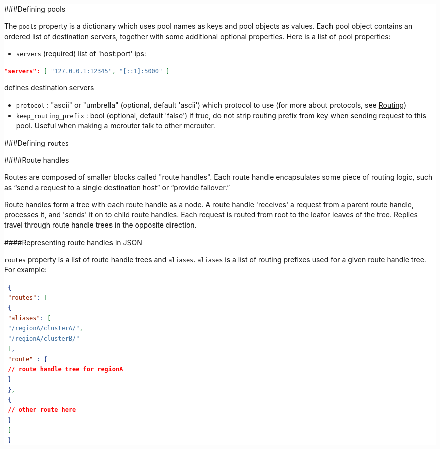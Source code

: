 ###Defining pools

The `pools` property is a dictionary which uses pool names as keys and pool objects as
values. Each pool object contains an ordered list of destination servers,
together with some additional optional properties. Here is a list of
pool properties:

* `servers` (required)
 list of 'host:port' ips:
 ```JSON
 "servers": [ "127.0.0.1:12345", "[::1]:5000" ]
 ```
 defines destination servers
* `protocol` : "ascii" or "umbrella" (optional, default 'ascii')
 which protocol to use (for more about protocols, see [Routing](Routing.md))
* `keep_routing_prefix` : bool (optional, default 'false')
 if true, do not strip routing prefix from key when sending request
 to this pool. Useful when making a mcrouter talk to other mcrouter.

###Defining `routes`

####Route handles

Routes are composed of smaller blocks called "route handles". Each route handle
encapsulates some piece of routing logic, such as “send a request to a single
destination host” or “provide failover.”

Route handles form a tree with each route handle as a node. A route handle
'receives' a request from a parent route handle, processes it, and 'sends' it on to
child route handles. Each request is routed from root to the leafor leaves of the tree. Replies travel through route handle trees in the opposite direction.

####Representing route handles in JSON

`routes` property is a list of route handle trees and `aliases`.
`aliases` is a list of routing prefixes used for a given route handle
tree. For example:

```JSON
 {
 "routes": [
 {
 "aliases": [
 "/regionA/clusterA/",
 "/regionA/clusterB/"
 ],
 "route" : {
 // route handle tree for regionA
 }
 },
 {
 // other route here
 }
 ]
 }
```
